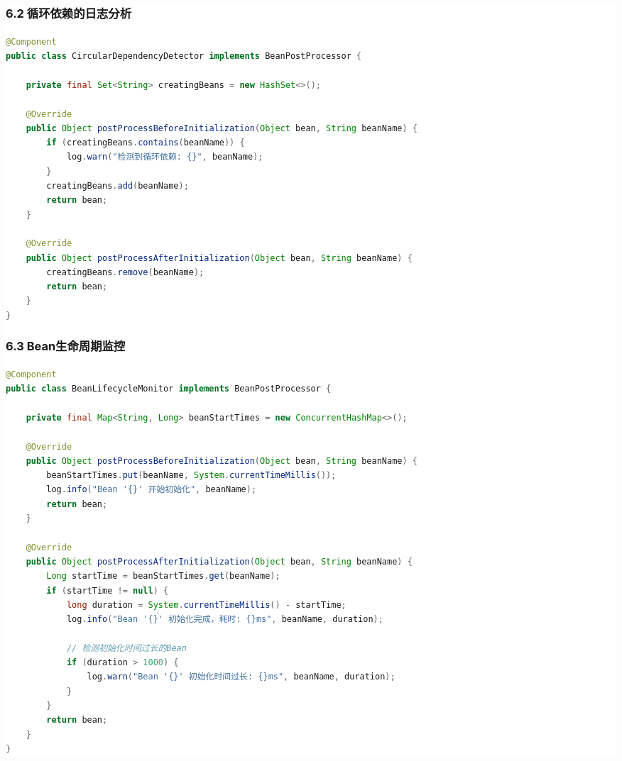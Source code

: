 ### 6.2 循环依赖的日志分析

```java
@Component
public class CircularDependencyDetector implements BeanPostProcessor {
    
    private final Set<String> creatingBeans = new HashSet<>();
    
    @Override
    public Object postProcessBeforeInitialization(Object bean, String beanName) {
        if (creatingBeans.contains(beanName)) {
            log.warn("检测到循环依赖: {}", beanName);
        }
        creatingBeans.add(beanName);
        return bean;
    }
    
    @Override
    public Object postProcessAfterInitialization(Object bean, String beanName) {
        creatingBeans.remove(beanName);
        return bean;
    }
}
```

### 6.3 Bean生命周期监控

```java
@Component
public class BeanLifecycleMonitor implements BeanPostProcessor {
    
    private final Map<String, Long> beanStartTimes = new ConcurrentHashMap<>();
    
    @Override
    public Object postProcessBeforeInitialization(Object bean, String beanName) {
        beanStartTimes.put(beanName, System.currentTimeMillis());
        log.info("Bean '{}' 开始初始化", beanName);
        return bean;
    }
    
    @Override
    public Object postProcessAfterInitialization(Object bean, String beanName) {
        Long startTime = beanStartTimes.get(beanName);
        if (startTime != null) {
            long duration = System.currentTimeMillis() - startTime;
            log.info("Bean '{}' 初始化完成，耗时: {}ms", beanName, duration);
            
            // 检测初始化时间过长的Bean
            if (duration > 1000) {
                log.warn("Bean '{}' 初始化时间过长: {}ms", beanName, duration);
            }
        }
        return bean;
    }
}
```
